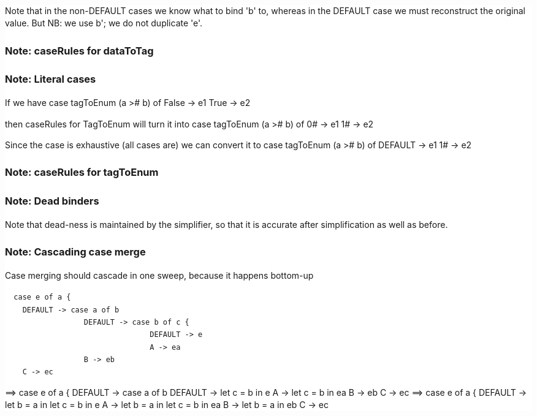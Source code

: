   Note that in the non-DEFAULT cases we know what to bind 'b' to,
  whereas in the DEFAULT case we must reconstruct the original value.
  But NB: we use b'; we do not duplicate 'e'.

### Note: caseRules for dataToTag

### Note: Literal cases

If we have
  case tagToEnum (a ># b) of
     False -> e1
     True  -> e2

then caseRules for TagToEnum will turn it into
  case tagToEnum (a ># b) of
     0# -> e1
     1# -> e2

Since the case is exhaustive (all cases are) we can convert it to
  case tagToEnum (a ># b) of
     DEFAULT -> e1
     1#      -> e2

### Note: caseRules for tagToEnum

### Note: Dead binders

Note that dead-ness is maintained by the simplifier, so that it is
accurate after simplification as well as before.

### Note: Cascading case merge

Case merging should cascade in one sweep, because it
happens bottom-up

      case e of a {
        DEFAULT -> case a of b
                      DEFAULT -> case b of c {
                                     DEFAULT -> e
                                     A -> ea
                      B -> eb
        C -> ec
==>
      case e of a {
        DEFAULT -> case a of b
                      DEFAULT -> let c = b in e
                      A -> let c = b in ea
                      B -> eb
        C -> ec
==>
      case e of a {
        DEFAULT -> let b = a in let c = b in e
        A -> let b = a in let c = b in ea
        B -> let b = a in eb
        C -> ec
